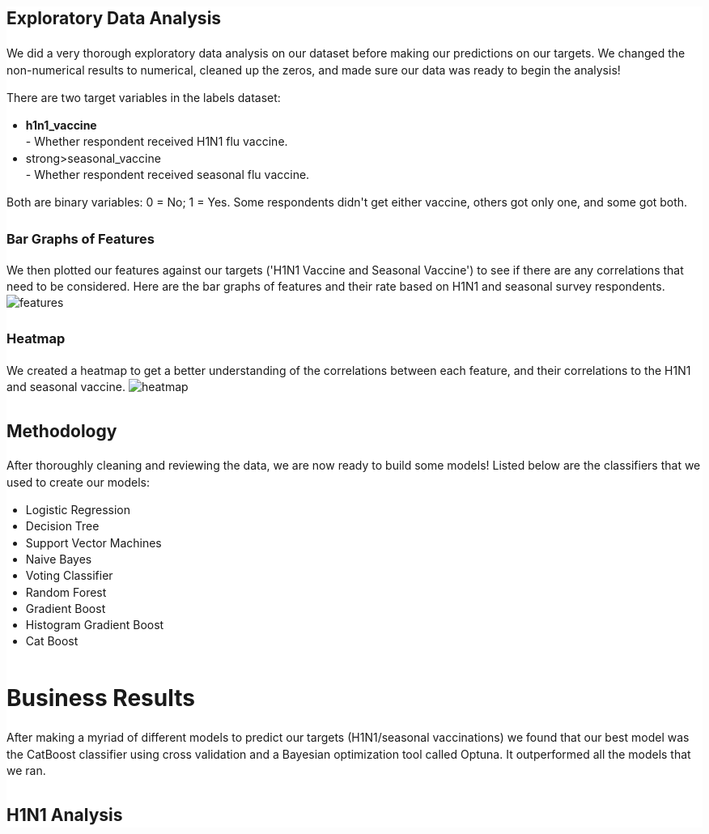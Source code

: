 ## Exploratory Data Analysis

We did a very thorough exploratory data analysis on our dataset before making our predictions on our targets. We changed the non-numerical results to numerical, cleaned up the zeros, and made sure our data was ready to begin the analysis! 

There are two target variables in the labels dataset:
<ul>
<li><strong>h1n1_vaccine</strong></li> - Whether respondent received H1N1 flu vaccine.
<li>strong>seasonal_vaccine</strong></li> - Whether respondent received seasonal flu vaccine.
</ul>
Both are binary variables: 0 = No; 1 = Yes. Some respondents didn't get either vaccine, others got only one, and some got both.

### Bar Graphs of Features

We then plotted our features against our targets ('H1N1 Vaccine and Seasonal Vaccine') to see if there are any correlations that need to be considered. Here are the bar graphs of features and their rate based on H1N1 and seasonal survey respondents.
![features](https://github.com/AbsIbs/H1N1_flu_vaccine_project/blob/main/images/featuresgraph.png)

### Heatmap

We created a heatmap to get a better understanding of the correlations between each feature, and their correlations to the H1N1 and seasonal vaccine. 
![heatmap](https://github.com/AbsIbs/H1N1_flu_vaccine_project/blob/main/images/heatmap.png)

## Methodology

After thoroughly cleaning and reviewing the data, we are now ready to build some models! Listed below are the classifiers that we used to create our models:
<ul>
  <li>Logistic Regression</li>
  <li>Decision Tree</li>
  <li>Support Vector Machines</li>
  <li>Naive Bayes</li>
  <li>Voting Classifier</li>
  <li>Random Forest</li>
  <li>Gradient Boost</li>
  <li>Histogram Gradient Boost</li>
  <li>Cat Boost</li>
</ul>

# Business Results

After making a myriad of different models to predict our targets (H1N1/seasonal vaccinations) we found that our best model was the CatBoost classifier using cross validation and a Bayesian optimization tool called Optuna. It outperformed all the models that we ran.

## H1N1 Analysis
